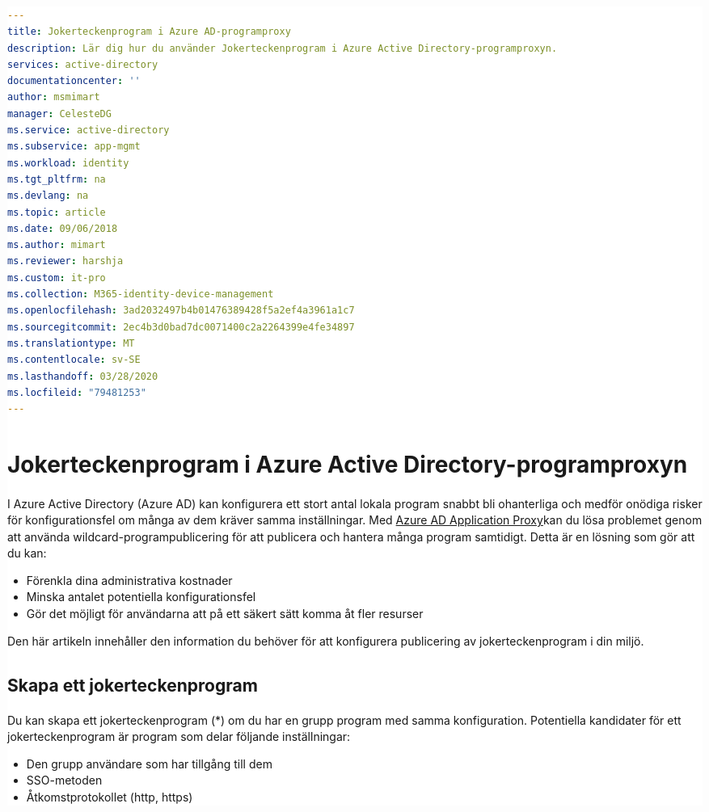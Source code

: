 ```yaml
---
title: Jokerteckenprogram i Azure AD-programproxy
description: Lär dig hur du använder Jokerteckenprogram i Azure Active Directory-programproxyn.
services: active-directory
documentationcenter: ''
author: msmimart
manager: CelesteDG
ms.service: active-directory
ms.subservice: app-mgmt
ms.workload: identity
ms.tgt_pltfrm: na
ms.devlang: na
ms.topic: article
ms.date: 09/06/2018
ms.author: mimart
ms.reviewer: harshja
ms.custom: it-pro
ms.collection: M365-identity-device-management
ms.openlocfilehash: 3ad2032497b4b01476389428f5a2ef4a3961a1c7
ms.sourcegitcommit: 2ec4b3d0bad7dc0071400c2a2264399e4fe34897
ms.translationtype: MT
ms.contentlocale: sv-SE
ms.lasthandoff: 03/28/2020
ms.locfileid: "79481253"
---
```

# <a name="wildcard-applications-in-the-azure-active-directory-application-proxy"></a>Jokerteckenprogram i Azure Active Directory-programproxyn

I Azure Active Directory (Azure AD) kan konfigurera ett stort antal lokala program snabbt bli ohanterliga och medför onödiga risker för konfigurationsfel om många av dem kräver samma inställningar. Med [Azure AD Application Proxy](application-proxy.md)kan du lösa problemet genom att använda wildcard-programpublicering för att publicera och hantera många program samtidigt. Detta är en lösning som gör att du kan:

- Förenkla dina administrativa kostnader
- Minska antalet potentiella konfigurationsfel
- Gör det möjligt för användarna att på ett säkert sätt komma åt fler resurser

Den här artikeln innehåller den information du behöver för att konfigurera publicering av jokerteckenprogram i din miljö.

## <a name="create-a-wildcard-application"></a>Skapa ett jokerteckenprogram

Du kan skapa ett jokerteckenprogram (*) om du har en grupp program med samma konfiguration. Potentiella kandidater för ett jokerteckenprogram är program som delar följande inställningar:

- Den grupp användare som har tillgång till dem
- SSO-metoden
- Åtkomstprotokollet (http, https)
